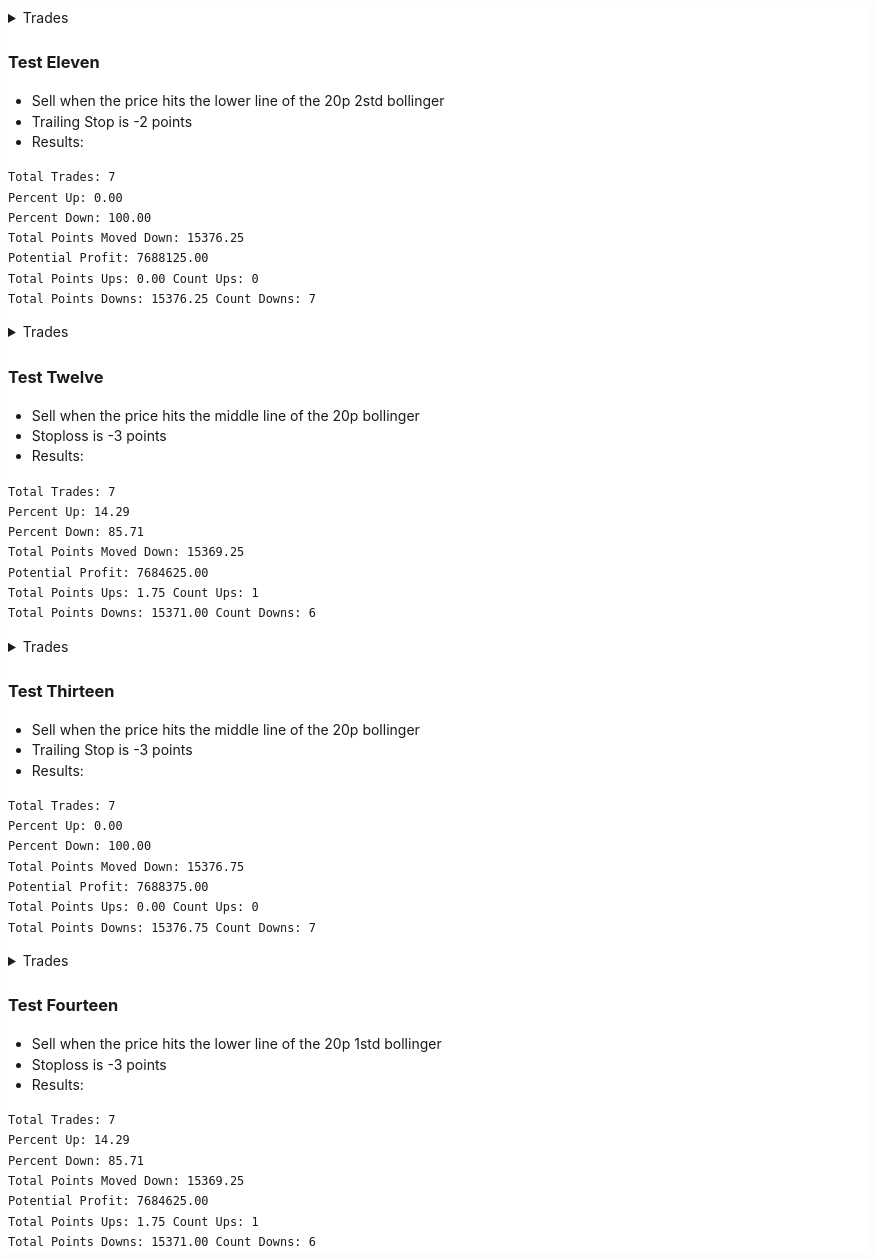 <details><summary>Trades</summary></details>

### Test Eleven
* Sell when the price hits the lower line of the 20p 2std bollinger
* Trailing Stop is -2 points
* Results:
```
Total Trades: 7
Percent Up: 0.00
Percent Down: 100.00
Total Points Moved Down: 15376.25
Potential Profit: 7688125.00
Total Points Ups: 0.00 Count Ups: 0
Total Points Downs: 15376.25 Count Downs: 7
```

<details><summary>Trades</summary></details>

### Test Twelve
* Sell when the price hits the middle line of the 20p bollinger
* Stoploss is -3 points
* Results:
```
Total Trades: 7
Percent Up: 14.29
Percent Down: 85.71
Total Points Moved Down: 15369.25
Potential Profit: 7684625.00
Total Points Ups: 1.75 Count Ups: 1
Total Points Downs: 15371.00 Count Downs: 6
```

<details><summary>Trades</summary></details>

### Test Thirteen
* Sell when the price hits the middle line of the 20p bollinger
* Trailing Stop is -3 points
* Results:
```
Total Trades: 7
Percent Up: 0.00
Percent Down: 100.00
Total Points Moved Down: 15376.75
Potential Profit: 7688375.00
Total Points Ups: 0.00 Count Ups: 0
Total Points Downs: 15376.75 Count Downs: 7
```

<details><summary>Trades</summary></details>

### Test Fourteen
* Sell when the price hits the lower line of the 20p 1std bollinger
* Stoploss is -3 points
* Results:
```
Total Trades: 7
Percent Up: 14.29
Percent Down: 85.71
Total Points Moved Down: 15369.25
Potential Profit: 7684625.00
Total Points Ups: 1.75 Count Ups: 1
Total Points Downs: 15371.00 Count Downs: 6
```
